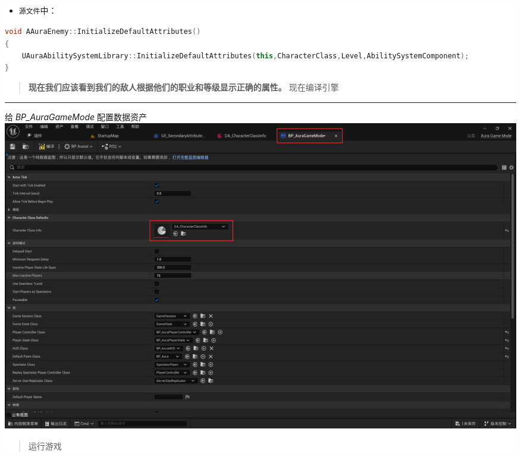 

+ `源文件`中：
```cpp
void AAuraEnemy::InitializeDefaultAttributes()
{
	UAuraAbilitySystemLibrary::InitializeDefaultAttributes(this,CharacterClass,Level,AbilitySystemComponent);
}
```

> **现在我们应该看到我们的敌人根据他们的职业和等级显示正确的属性。**
> 现在编译引擎

___________________________________________________________________________________________

给 *BP_AuraGameMode* 配置数据资产![](https://github.com/liyunlong618/LiYunLongKnowledgeLibrary/blob/main/UECPP/Models/GAS/GAS_2_Aura/DetailContent/Image/GAS_052/4.png?raw=true)

> 运行游戏
